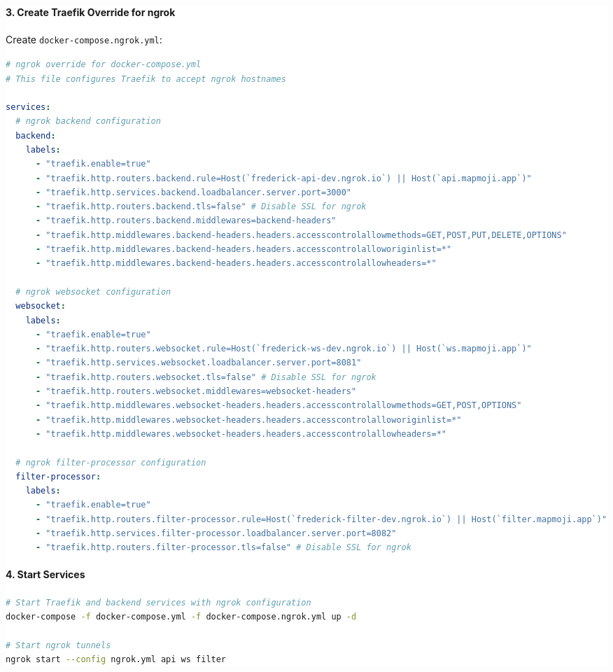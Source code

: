 #### 3. Create Traefik Override for ngrok

Create `docker-compose.ngrok.yml`:

```yaml
# ngrok override for docker-compose.yml
# This file configures Traefik to accept ngrok hostnames

services:
  # ngrok backend configuration
  backend:
    labels:
      - "traefik.enable=true"
      - "traefik.http.routers.backend.rule=Host(`frederick-api-dev.ngrok.io`) || Host(`api.mapmoji.app`)"
      - "traefik.http.services.backend.loadbalancer.server.port=3000"
      - "traefik.http.routers.backend.tls=false" # Disable SSL for ngrok
      - "traefik.http.routers.backend.middlewares=backend-headers"
      - "traefik.http.middlewares.backend-headers.headers.accesscontrolallowmethods=GET,POST,PUT,DELETE,OPTIONS"
      - "traefik.http.middlewares.backend-headers.headers.accesscontrolalloworiginlist=*"
      - "traefik.http.middlewares.backend-headers.headers.accesscontrolallowheaders=*"

  # ngrok websocket configuration
  websocket:
    labels:
      - "traefik.enable=true"
      - "traefik.http.routers.websocket.rule=Host(`frederick-ws-dev.ngrok.io`) || Host(`ws.mapmoji.app`)"
      - "traefik.http.services.websocket.loadbalancer.server.port=8081"
      - "traefik.http.routers.websocket.tls=false" # Disable SSL for ngrok
      - "traefik.http.routers.websocket.middlewares=websocket-headers"
      - "traefik.http.middlewares.websocket-headers.headers.accesscontrolallowmethods=GET,POST,OPTIONS"
      - "traefik.http.middlewares.websocket-headers.headers.accesscontrolalloworiginlist=*"
      - "traefik.http.middlewares.websocket-headers.headers.accesscontrolallowheaders=*"

  # ngrok filter-processor configuration
  filter-processor:
    labels:
      - "traefik.enable=true"
      - "traefik.http.routers.filter-processor.rule=Host(`frederick-filter-dev.ngrok.io`) || Host(`filter.mapmoji.app`)"
      - "traefik.http.services.filter-processor.loadbalancer.server.port=8082"
      - "traefik.http.routers.filter-processor.tls=false" # Disable SSL for ngrok
```

#### 4. Start Services

```bash
# Start Traefik and backend services with ngrok configuration
docker-compose -f docker-compose.yml -f docker-compose.ngrok.yml up -d

# Start ngrok tunnels
ngrok start --config ngrok.yml api ws filter
```
